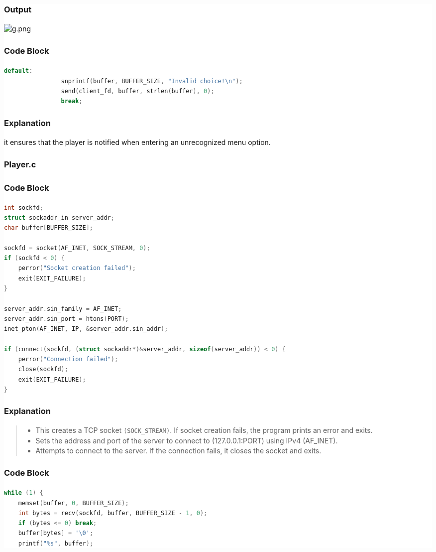 
### Output
![g.png](assets/soal_3/errorh.png)

### Code Block
```c
default:
                snprintf(buffer, BUFFER_SIZE, "Invalid choice!\n");
                send(client_fd, buffer, strlen(buffer), 0);
                break;
```

### Explanation
it ensures that the player is notified when entering an unrecognized menu option.


### Player.c

### Code Block
```c
int sockfd;
struct sockaddr_in server_addr;
char buffer[BUFFER_SIZE];

sockfd = socket(AF_INET, SOCK_STREAM, 0);
if (sockfd < 0) {
    perror("Socket creation failed");
    exit(EXIT_FAILURE);
}

server_addr.sin_family = AF_INET;
server_addr.sin_port = htons(PORT);
inet_pton(AF_INET, IP, &server_addr.sin_addr);

if (connect(sockfd, (struct sockaddr*)&server_addr, sizeof(server_addr)) < 0) {
    perror("Connection failed");
    close(sockfd);
    exit(EXIT_FAILURE);
}
```

### Explanation
> - This creates a TCP socket ```(SOCK_STREAM)```. If socket creation fails, the program prints an error and exits.
> - Sets the address and port of the server to connect to (127.0.0.1:PORT) using IPv4 (AF_INET).
> - Attempts to connect to the server. If the connection fails, it closes the socket and exits.

### Code Block
```c
while (1) {
    memset(buffer, 0, BUFFER_SIZE);
    int bytes = recv(sockfd, buffer, BUFFER_SIZE - 1, 0);
    if (bytes <= 0) break;
    buffer[bytes] = '\0';
    printf("%s", buffer);
```
